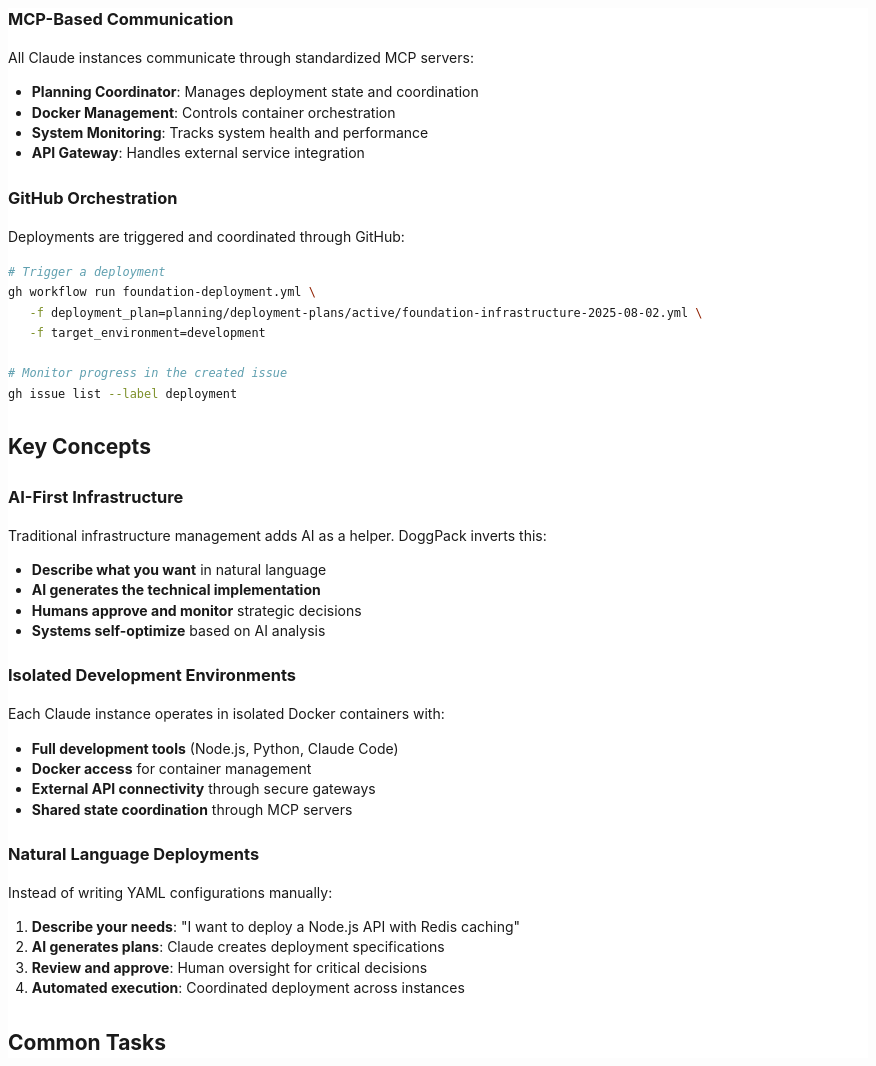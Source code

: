 ### **MCP-Based Communication**

All Claude instances communicate through standardized MCP servers:

- **Planning Coordinator**: Manages deployment state and coordination
- **Docker Management**: Controls container orchestration
- **System Monitoring**: Tracks system health and performance
- **API Gateway**: Handles external service integration

### **GitHub Orchestration**

Deployments are triggered and coordinated through GitHub:

```bash
# Trigger a deployment
gh workflow run foundation-deployment.yml \
   -f deployment_plan=planning/deployment-plans/active/foundation-infrastructure-2025-08-02.yml \
   -f target_environment=development

# Monitor progress in the created issue
gh issue list --label deployment
```

## Key Concepts

### **AI-First Infrastructure**

Traditional infrastructure management adds AI as a helper. DoggPack inverts this:

- **Describe what you want** in natural language
- **AI generates the technical implementation**
- **Humans approve and monitor** strategic decisions
- **Systems self-optimize** based on AI analysis

### **Isolated Development Environments**

Each Claude instance operates in isolated Docker containers with:

- **Full development tools** (Node.js, Python, Claude Code)
- **Docker access** for container management
- **External API connectivity** through secure gateways
- **Shared state coordination** through MCP servers

### **Natural Language Deployments**

Instead of writing YAML configurations manually:

1. **Describe your needs**: "I want to deploy a Node.js API with Redis caching"
2. **AI generates plans**: Claude creates deployment specifications
3. **Review and approve**: Human oversight for critical decisions
4. **Automated execution**: Coordinated deployment across instances

## Common Tasks
